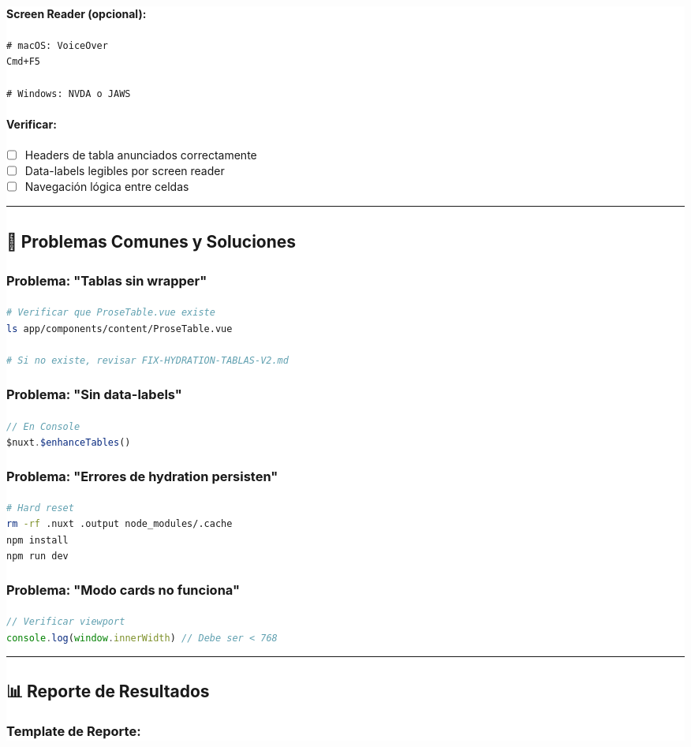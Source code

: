 #### Screen Reader (opcional):
```
# macOS: VoiceOver
Cmd+F5

# Windows: NVDA o JAWS
```

#### Verificar:
- [ ] Headers de tabla anunciados correctamente
- [ ] Data-labels legibles por screen reader
- [ ] Navegación lógica entre celdas

---

## 🐛 Problemas Comunes y Soluciones

### Problema: "Tablas sin wrapper"
```bash
# Verificar que ProseTable.vue existe
ls app/components/content/ProseTable.vue

# Si no existe, revisar FIX-HYDRATION-TABLAS-V2.md
```

### Problema: "Sin data-labels"
```javascript
// En Console
$nuxt.$enhanceTables()
```

### Problema: "Errores de hydration persisten"
```bash
# Hard reset
rm -rf .nuxt .output node_modules/.cache
npm install
npm run dev
```

### Problema: "Modo cards no funciona"
```javascript
// Verificar viewport
console.log(window.innerWidth) // Debe ser < 768
```

---

## 📊 Reporte de Resultados

### Template de Reporte:
